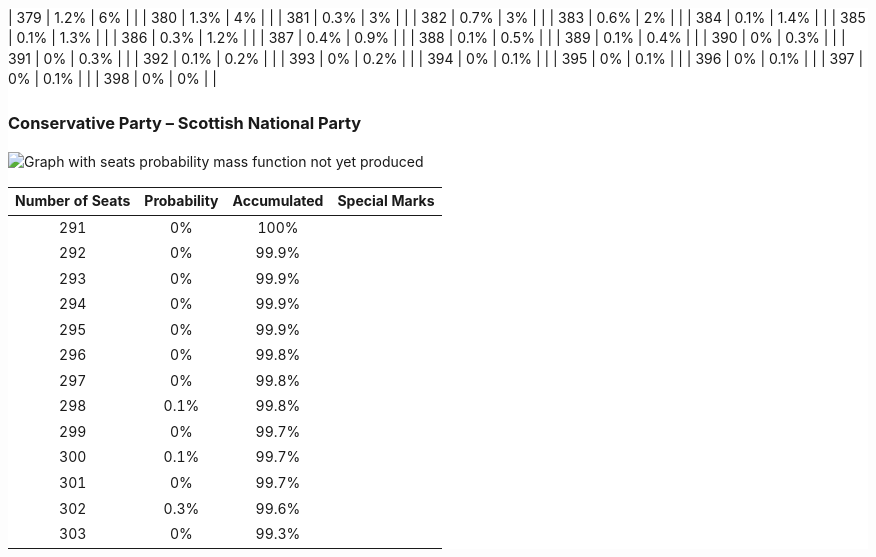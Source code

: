 | 379 | 1.2% | 6% |  |
| 380 | 1.3% | 4% |  |
| 381 | 0.3% | 3% |  |
| 382 | 0.7% | 3% |  |
| 383 | 0.6% | 2% |  |
| 384 | 0.1% | 1.4% |  |
| 385 | 0.1% | 1.3% |  |
| 386 | 0.3% | 1.2% |  |
| 387 | 0.4% | 0.9% |  |
| 388 | 0.1% | 0.5% |  |
| 389 | 0.1% | 0.4% |  |
| 390 | 0% | 0.3% |  |
| 391 | 0% | 0.3% |  |
| 392 | 0.1% | 0.2% |  |
| 393 | 0% | 0.2% |  |
| 394 | 0% | 0.1% |  |
| 395 | 0% | 0.1% |  |
| 396 | 0% | 0.1% |  |
| 397 | 0% | 0.1% |  |
| 398 | 0% | 0% |  |

### Conservative Party – Scottish National Party

![Graph with seats probability mass function not yet produced](2018-04-29-ICMResearch-coalitions-seats-pmf-con–snp.png "Seats Probability Mass Function")

| Number of Seats | Probability | Accumulated | Special Marks |
|:---------------:|:-----------:|:-----------:|:-------------:|
| 291 | 0% | 100% |  |
| 292 | 0% | 99.9% |  |
| 293 | 0% | 99.9% |  |
| 294 | 0% | 99.9% |  |
| 295 | 0% | 99.9% |  |
| 296 | 0% | 99.8% |  |
| 297 | 0% | 99.8% |  |
| 298 | 0.1% | 99.8% |  |
| 299 | 0% | 99.7% |  |
| 300 | 0.1% | 99.7% |  |
| 301 | 0% | 99.7% |  |
| 302 | 0.3% | 99.6% |  |
| 303 | 0% | 99.3% |  |